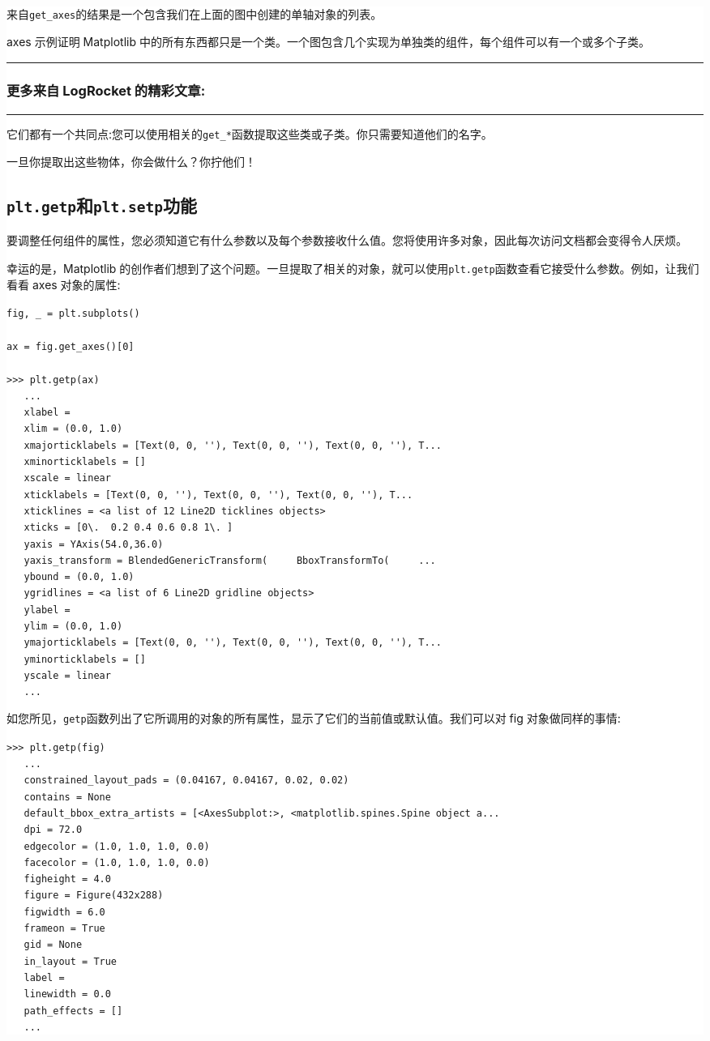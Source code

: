 来自`get_axes`的结果是一个包含我们在上面的图中创建的单轴对象的列表。

axes 示例证明 Matplotlib 中的所有东西都只是一个类。一个图包含几个实现为单独类的组件，每个组件可以有一个或多个子类。

* * *

### 更多来自 LogRocket 的精彩文章:

* * *

它们都有一个共同点:您可以使用相关的`get_*`函数提取这些类或子类。你只需要知道他们的名字。

一旦你提取出这些物体，你会做什么？你拧他们！

## `plt.getp`和`plt.setp`功能

要调整任何组件的属性，您必须知道它有什么参数以及每个参数接收什么值。您将使用许多对象，因此每次访问文档都会变得令人厌烦。

幸运的是，Matplotlib 的创作者们想到了这个问题。一旦提取了相关的对象，就可以使用`plt.getp`函数查看它接受什么参数。例如，让我们看看 axes 对象的属性:

```
fig, _ = plt.subplots()

ax = fig.get_axes()[0]

>>> plt.getp(ax)
   ...
   xlabel =
   xlim = (0.0, 1.0)
   xmajorticklabels = [Text(0, 0, ''), Text(0, 0, ''), Text(0, 0, ''), T...
   xminorticklabels = []
   xscale = linear
   xticklabels = [Text(0, 0, ''), Text(0, 0, ''), Text(0, 0, ''), T...
   xticklines = <a list of 12 Line2D ticklines objects>
   xticks = [0\.  0.2 0.4 0.6 0.8 1\. ]
   yaxis = YAxis(54.0,36.0)
   yaxis_transform = BlendedGenericTransform(     BboxTransformTo(     ...
   ybound = (0.0, 1.0)
   ygridlines = <a list of 6 Line2D gridline objects>
   ylabel =
   ylim = (0.0, 1.0)
   ymajorticklabels = [Text(0, 0, ''), Text(0, 0, ''), Text(0, 0, ''), T...
   yminorticklabels = []
   yscale = linear
   ...
```

如您所见，`getp`函数列出了它所调用的对象的所有属性，显示了它们的当前值或默认值。我们可以对 fig 对象做同样的事情:

```
>>> plt.getp(fig)
   ...
   constrained_layout_pads = (0.04167, 0.04167, 0.02, 0.02)
   contains = None
   default_bbox_extra_artists = [<AxesSubplot:>, <matplotlib.spines.Spine object a...
   dpi = 72.0
   edgecolor = (1.0, 1.0, 1.0, 0.0)
   facecolor = (1.0, 1.0, 1.0, 0.0)
   figheight = 4.0
   figure = Figure(432x288)
   figwidth = 6.0
   frameon = True
   gid = None
   in_layout = True
   label =
   linewidth = 0.0
   path_effects = []
   ...
```
